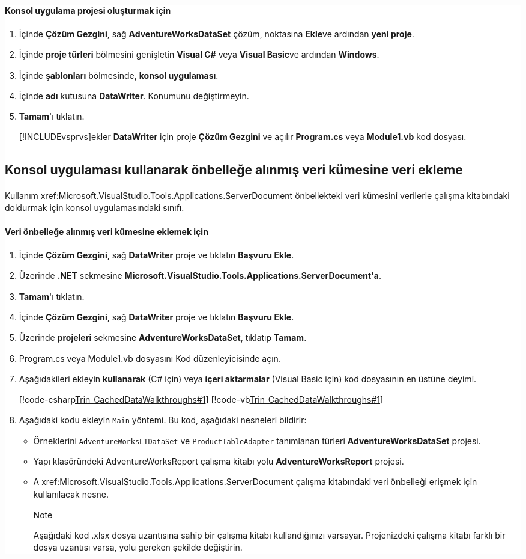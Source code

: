 #### <a name="to-create-the-console-application-project"></a>Konsol uygulama projesi oluşturmak için  
  
1.  İçinde **Çözüm Gezgini**, sağ **AdventureWorksDataSet** çözüm, noktasına **Ekle**ve ardından **yeni proje**.  
  
2.  İçinde **proje türleri** bölmesini genişletin **Visual C#** veya **Visual Basic**ve ardından **Windows**.  
  
3.  İçinde **şablonları** bölmesinde, **konsol uygulaması**.  
  
4.  İçinde **adı** kutusuna **DataWriter**. Konumunu değiştirmeyin.  
  
5.  **Tamam**'ı tıklatın.  
  
     [!INCLUDE[vsprvs](../sharepoint/includes/vsprvs-md.md)]ekler **DataWriter** için proje **Çözüm Gezgini** ve açılır **Program.cs** veya **Module1.vb** kod dosyası.  
  
## <a name="adding-data-to-the-cached-dataset-by-using-the-console-application"></a>Konsol uygulaması kullanarak önbelleğe alınmış veri kümesine veri ekleme  
 Kullanım <xref:Microsoft.VisualStudio.Tools.Applications.ServerDocument> önbellekteki veri kümesini verilerle çalışma kitabındaki doldurmak için konsol uygulamasındaki sınıfı.  
  
#### <a name="to-add-data-to-the-cached-dataset"></a>Veri önbelleğe alınmış veri kümesine eklemek için  
  
1.  İçinde **Çözüm Gezgini**, sağ **DataWriter** proje ve tıklatın **Başvuru Ekle**.  
  
2.  Üzerinde **.NET** sekmesine **Microsoft.VisualStudio.Tools.Applications.ServerDocument'a**.  
  
3.  **Tamam**'ı tıklatın.  
  
4.  İçinde **Çözüm Gezgini**, sağ **DataWriter** proje ve tıklatın **Başvuru Ekle**.  
  
5.  Üzerinde **projeleri** sekmesine **AdventureWorksDataSet**, tıklatıp **Tamam**.  
  
6.  Program.cs veya Module1.vb dosyasını Kod düzenleyicisinde açın.  
  
7.  Aşağıdakileri ekleyin **kullanarak** (C# için) veya **içeri aktarmalar** (Visual Basic için) kod dosyasının en üstüne deyimi.  
  
     [!code-csharp[Trin_CachedDataWalkthroughs#1](../vsto/codesnippet/CSharp/AdventureWorksDataSet/DataWriter/Program.cs#1)]
     [!code-vb[Trin_CachedDataWalkthroughs#1](../vsto/codesnippet/VisualBasic/AdventureWorksDataSet/DataWriter/Module1.vb#1)]  
  
8.  Aşağıdaki kodu ekleyin `Main` yöntemi. Bu kod, aşağıdaki nesneleri bildirir:  
  
    -   Örneklerini `AdventureWorksLTDataSet` ve `ProductTableAdapter` tanımlanan türleri **AdventureWorksDataSet** projesi.  
  
    -   Yapı klasöründeki AdventureWorksReport çalışma kitabı yolu **AdventureWorksReport** projesi.  
  
    -   A <xref:Microsoft.VisualStudio.Tools.Applications.ServerDocument> çalışma kitabındaki veri önbelleği erişmek için kullanılacak nesne.  
  
        > [!NOTE]  
        >  Aşağıdaki kod .xlsx dosya uzantısına sahip bir çalışma kitabı kullandığınızı varsayar. Projenizdeki çalışma kitabı farklı bir dosya uzantısı varsa, yolu gereken şekilde değiştirin.  
  